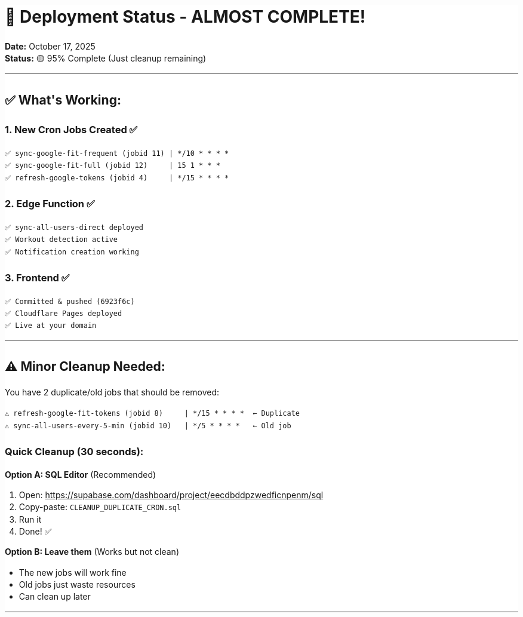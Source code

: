 # 🎉 Deployment Status - ALMOST COMPLETE!

**Date:** October 17, 2025  
**Status:** 🟡 95% Complete (Just cleanup remaining)

---

## ✅ **What's Working:**

### 1. New Cron Jobs Created ✅
```
✅ sync-google-fit-frequent (jobid 11) | */10 * * * *
✅ sync-google-fit-full (jobid 12)     | 15 1 * * *
✅ refresh-google-tokens (jobid 4)     | */15 * * * *
```

### 2. Edge Function ✅
```
✅ sync-all-users-direct deployed
✅ Workout detection active
✅ Notification creation working
```

### 3. Frontend ✅
```
✅ Committed & pushed (6923f6c)
✅ Cloudflare Pages deployed
✅ Live at your domain
```

---

## ⚠️ **Minor Cleanup Needed:**

You have 2 duplicate/old jobs that should be removed:

```
⚠️ refresh-google-fit-tokens (jobid 8)     | */15 * * * *  ← Duplicate
⚠️ sync-all-users-every-5-min (jobid 10)   | */5 * * * *   ← Old job
```

### **Quick Cleanup (30 seconds):**

**Option A: SQL Editor** (Recommended)
1. Open: https://supabase.com/dashboard/project/eecdbddpzwedficnpenm/sql
2. Copy-paste: `CLEANUP_DUPLICATE_CRON.sql`
3. Run it
4. Done! ✅

**Option B: Leave them** (Works but not clean)
- The new jobs will work fine
- Old jobs just waste resources
- Can clean up later

---